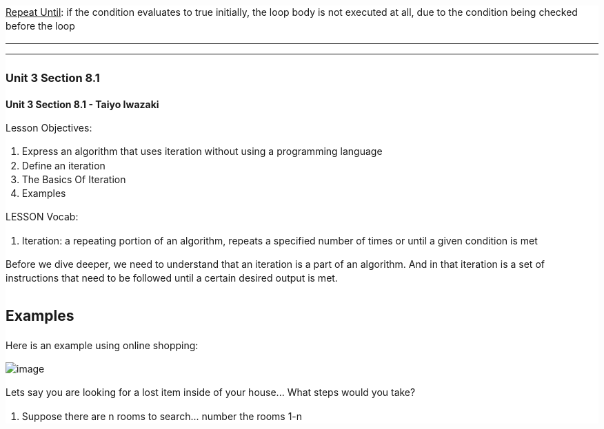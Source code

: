 </div>
</div>
</div>
<div class="cell border-box-sizing text_cell rendered"><div class="inner_cell">
<div class="text_cell_render border-box-sizing rendered_html">
<p><u>Repeat Until</u>: if the condition evaluates to true initially, the loop body is not executed at all, due to the condition being checked before the loop</p>

</div>
</div>
</div>
<div class="cell border-box-sizing text_cell rendered"><div class="inner_cell">
<div class="text_cell_render border-box-sizing rendered_html">
<p><hr><hr /></p>

</div>
</div>
</div>
<div class="cell border-box-sizing text_cell rendered"><div class="inner_cell">
<div class="text_cell_render border-box-sizing rendered_html">
<h3 id="Unit-3-Section-8.1">Unit 3 Section 8.1<a class="anchor-link" href="#Unit-3-Section-8.1"> </a></h3>
</div>
</div>
</div>
<div class="cell border-box-sizing text_cell rendered"><div class="inner_cell">
<div class="text_cell_render border-box-sizing rendered_html">
<p><strong>Unit 3 Section 8.1 - Taiyo Iwazaki</strong></p>

</div>
</div>
</div>
<div class="cell border-box-sizing text_cell rendered"><div class="inner_cell">
<div class="text_cell_render border-box-sizing rendered_html">
<p>Lesson Objectives:</p>
<ol>
<li>Express an algorithm that uses iteration without using a programming language</li>
<li>Define an iteration</li>
<li>The Basics Of Iteration </li>
<li>Examples</li>
</ol>

</div>
</div>
</div>
<div class="cell border-box-sizing text_cell rendered"><div class="inner_cell">
<div class="text_cell_render border-box-sizing rendered_html">
<p>LESSON
Vocab:</p>
<ol>
<li>Iteration: a repeating portion of an algorithm, repeats a specified number of times or until a given condition is met</li>
</ol>
<p>Before we dive deeper, we need to understand that an iteration is a part of an algorithm. And in that iteration is a set of instructions that need to be followed until a certain desired output is met.</p>
<h2 id="Examples">Examples<a class="anchor-link" href="#Examples"> </a></h2><p>Here is an example using online shopping:</p>
<p><img src="https://user-images.githubusercontent.com/111478625/205548518-57ded01c-8caa-401d-8e1c-af0d0c74144e.png" alt="image"></p>
<p>Lets say you are looking for a lost item inside of your house...
What steps would you take?</p>
<ol>
<li><p>Suppose there are n rooms to search...
number the rooms 1-n</p>
</li>